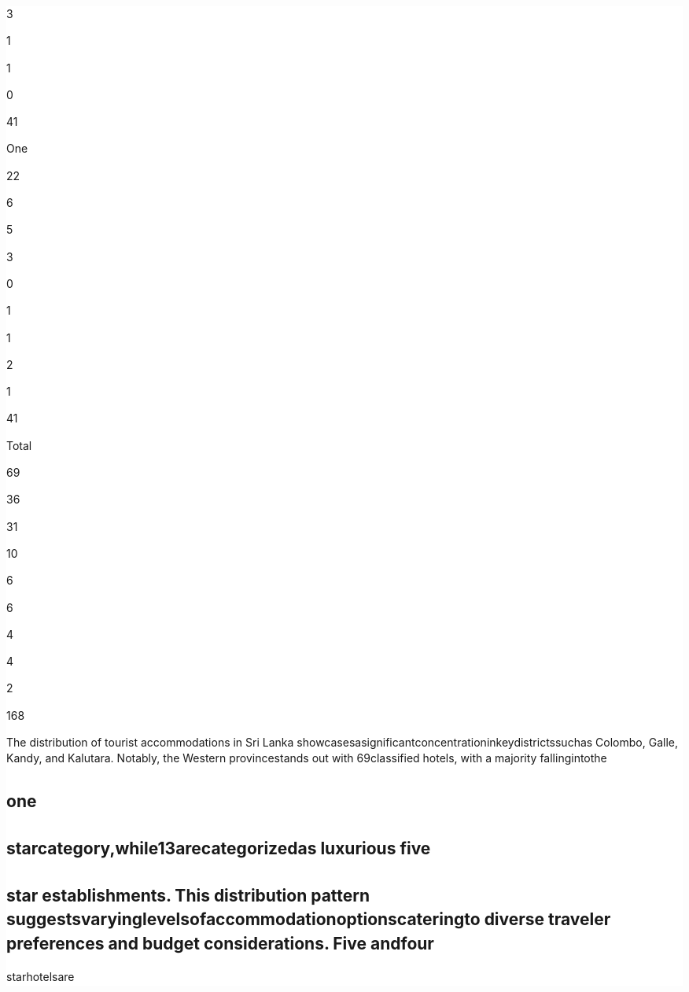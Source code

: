 3
 
1
 
1
 
0
 
41
 
One
 
22
 
6
 
5
 
3
 
0
 
1
 
1
 
2
 
1
 
41
 
Total
 
69
 
36
 
31
 
10
 
6
 
6
 
4
 
4
 
2
 
168
 
 
The distribution of tourist accommodations in Sri Lanka 
showcasesasignificantconcentrationinkeydistrictssuchas 
Colombo, Galle, Kandy, and Kalutara. Notably, the Western 
provincestands out with 69classified hotels, with a majority 
fallingintothe
 
one
-
starcategory,while13arecategorizedas 
luxurious five
-
star establishments. This distribution pattern 
suggestsvaryinglevelsofaccommodationoptionscateringto 
diverse traveler preferences and budget considerations. Five 
andfour
-
starhotelsare
 